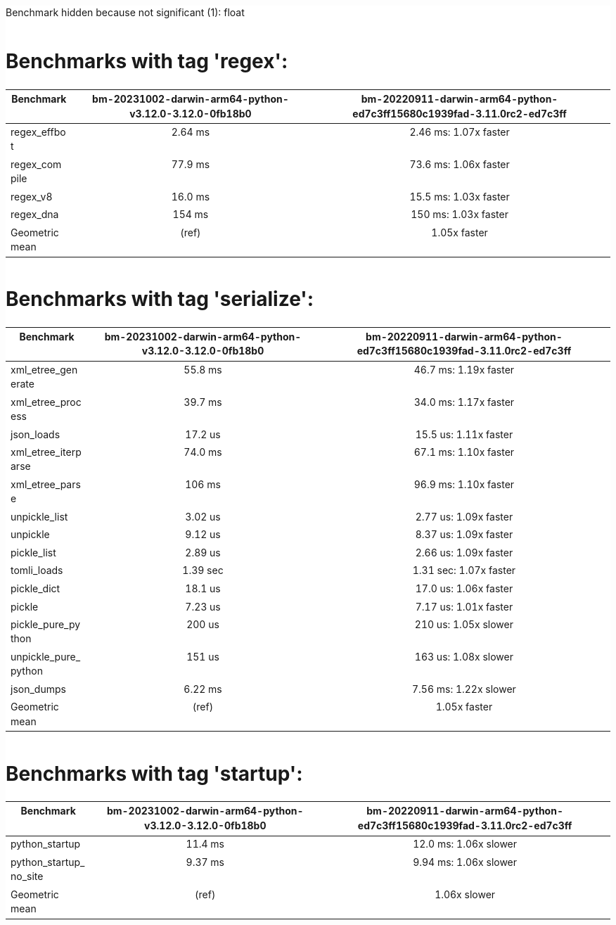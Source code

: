 Benchmark hidden because not significant (1): float

Benchmarks with tag 'regex':
============================

| Benchmark      | bm-20231002-darwin-arm64-python-v3.12.0-3.12.0-0fb18b0 | bm-20220911-darwin-arm64-python-ed7c3ff15680c1939fad-3.11.0rc2-ed7c3ff |
|----------------|:------------------------------------------------------:|:----------------------------------------------------------------------:|
| regex_effbot   | 2.64 ms                                                | 2.46 ms: 1.07x faster                                                  |
| regex_compile  | 77.9 ms                                                | 73.6 ms: 1.06x faster                                                  |
| regex_v8       | 16.0 ms                                                | 15.5 ms: 1.03x faster                                                  |
| regex_dna      | 154 ms                                                 | 150 ms: 1.03x faster                                                   |
| Geometric mean | (ref)                                                  | 1.05x faster                                                           |

Benchmarks with tag 'serialize':
================================

| Benchmark            | bm-20231002-darwin-arm64-python-v3.12.0-3.12.0-0fb18b0 | bm-20220911-darwin-arm64-python-ed7c3ff15680c1939fad-3.11.0rc2-ed7c3ff |
|----------------------|:------------------------------------------------------:|:----------------------------------------------------------------------:|
| xml_etree_generate   | 55.8 ms                                                | 46.7 ms: 1.19x faster                                                  |
| xml_etree_process    | 39.7 ms                                                | 34.0 ms: 1.17x faster                                                  |
| json_loads           | 17.2 us                                                | 15.5 us: 1.11x faster                                                  |
| xml_etree_iterparse  | 74.0 ms                                                | 67.1 ms: 1.10x faster                                                  |
| xml_etree_parse      | 106 ms                                                 | 96.9 ms: 1.10x faster                                                  |
| unpickle_list        | 3.02 us                                                | 2.77 us: 1.09x faster                                                  |
| unpickle             | 9.12 us                                                | 8.37 us: 1.09x faster                                                  |
| pickle_list          | 2.89 us                                                | 2.66 us: 1.09x faster                                                  |
| tomli_loads          | 1.39 sec                                               | 1.31 sec: 1.07x faster                                                 |
| pickle_dict          | 18.1 us                                                | 17.0 us: 1.06x faster                                                  |
| pickle               | 7.23 us                                                | 7.17 us: 1.01x faster                                                  |
| pickle_pure_python   | 200 us                                                 | 210 us: 1.05x slower                                                   |
| unpickle_pure_python | 151 us                                                 | 163 us: 1.08x slower                                                   |
| json_dumps           | 6.22 ms                                                | 7.56 ms: 1.22x slower                                                  |
| Geometric mean       | (ref)                                                  | 1.05x faster                                                           |

Benchmarks with tag 'startup':
==============================

| Benchmark              | bm-20231002-darwin-arm64-python-v3.12.0-3.12.0-0fb18b0 | bm-20220911-darwin-arm64-python-ed7c3ff15680c1939fad-3.11.0rc2-ed7c3ff |
|------------------------|:------------------------------------------------------:|:----------------------------------------------------------------------:|
| python_startup         | 11.4 ms                                                | 12.0 ms: 1.06x slower                                                  |
| python_startup_no_site | 9.37 ms                                                | 9.94 ms: 1.06x slower                                                  |
| Geometric mean         | (ref)                                                  | 1.06x slower                                                           |
